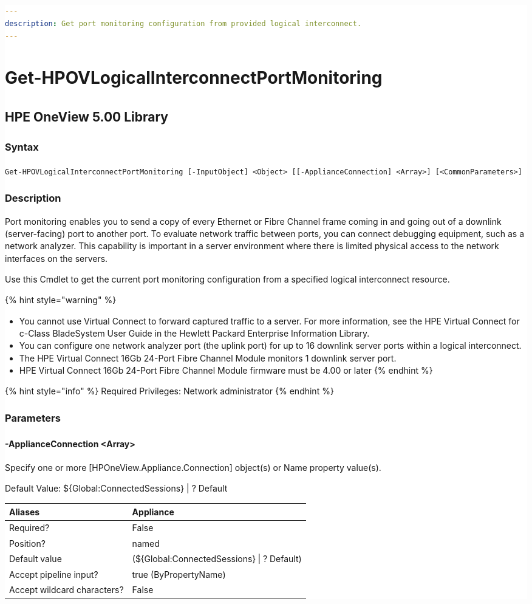 ```yaml
---
description: Get port monitoring configuration from provided logical interconnect.
---
```


# Get-HPOVLogicalInterconnectPortMonitoring

## HPE OneView 5.00 Library

### Syntax

```text
Get-HPOVLogicalInterconnectPortMonitoring [-InputObject] <Object> [[-ApplianceConnection] <Array>] [<CommonParameters>]
```

### Description

Port monitoring enables you to send a copy of every Ethernet or Fibre Channel frame coming in and going out of a downlink \(server-facing\) port to another port. To evaluate network traffic between ports, you can connect debugging equipment, such as a network analyzer. This capability is important in a server environment where there is limited physical access to the network interfaces on the servers.

Use this Cmdlet to get the current port monitoring configuration from a specified logical interconnect resource.

{% hint style="warning" %}
* You cannot use Virtual Connect to forward captured traffic to a server. For more information, see the HPE Virtual Connect for c-Class BladeSystem User Guide in the Hewlett Packard Enterprise Information Library. 
* You can configure one network analyzer port \(the uplink port\) for up to 16 downlink server ports within a logical interconnect. 
* The HPE Virtual Connect 16Gb 24-Port Fibre Channel Module monitors 1 downlink server port. 
* HPE Virtual Connect 16Gb 24-Port Fibre Channel Module firmware must be 4.00 or later 
{% endhint %}

{% hint style="info" %}
Required Privileges: Network administrator
{% endhint %}

### Parameters

#### -ApplianceConnection &lt;Array&gt; 

Specify one or more \[HPOneView.Appliance.Connection\] object\(s\) or Name property value\(s\).

Default Value: ${Global:ConnectedSessions} \| ? Default

| Aliases | Appliance |
| :--- | :--- |
| Required? | False |
| Position? | named |
| Default value | \(${Global:ConnectedSessions} \| ? Default\) |
| Accept pipeline input? | true \(ByPropertyName\) |
| Accept wildcard characters?    | False |
